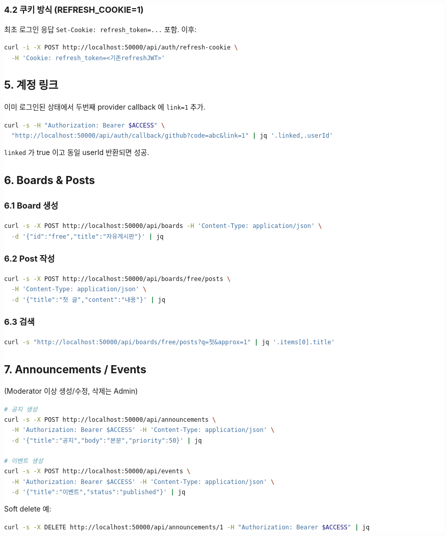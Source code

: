 ### 4.2 쿠키 방식 (REFRESH_COOKIE=1)
최초 로그인 응답 `Set-Cookie: refresh_token=...` 포함. 이후:
```bash
curl -i -X POST http://localhost:50000/api/auth/refresh-cookie \
  -H 'Cookie: refresh_token=<기존refreshJWT>'
```

## 5. 계정 링크
이미 로그인된 상태에서 두번째 provider callback 에 `link=1` 추가.
```bash
curl -s -H "Authorization: Bearer $ACCESS" \
  "http://localhost:50000/api/auth/callback/github?code=abc&link=1" | jq '.linked,.userId'
```
`linked` 가 true 이고 동일 userId 반환되면 성공.

## 6. Boards & Posts
### 6.1 Board 생성
```bash
curl -s -X POST http://localhost:50000/api/boards -H 'Content-Type: application/json' \
  -d '{"id":"free","title":"자유게시판"}' | jq
```
### 6.2 Post 작성
```bash
curl -s -X POST http://localhost:50000/api/boards/free/posts \
  -H 'Content-Type: application/json' \
  -d '{"title":"첫 글","content":"내용"}' | jq
```
### 6.3 검색
```bash
curl -s "http://localhost:50000/api/boards/free/posts?q=첫&approx=1" | jq '.items[0].title'
```

## 7. Announcements / Events
(Moderator 이상 생성/수정, 삭제는 Admin)
```bash
# 공지 생성
curl -s -X POST http://localhost:50000/api/announcements \
  -H 'Authorization: Bearer $ACCESS' -H 'Content-Type: application/json' \
  -d '{"title":"공지","body":"본문","priority":50}' | jq

# 이벤트 생성
curl -s -X POST http://localhost:50000/api/events \
  -H 'Authorization: Bearer $ACCESS' -H 'Content-Type: application/json' \
  -d '{"title":"이벤트","status":"published"}' | jq
```
Soft delete 예:
```bash
curl -s -X DELETE http://localhost:50000/api/announcements/1 -H "Authorization: Bearer $ACCESS" | jq
```
